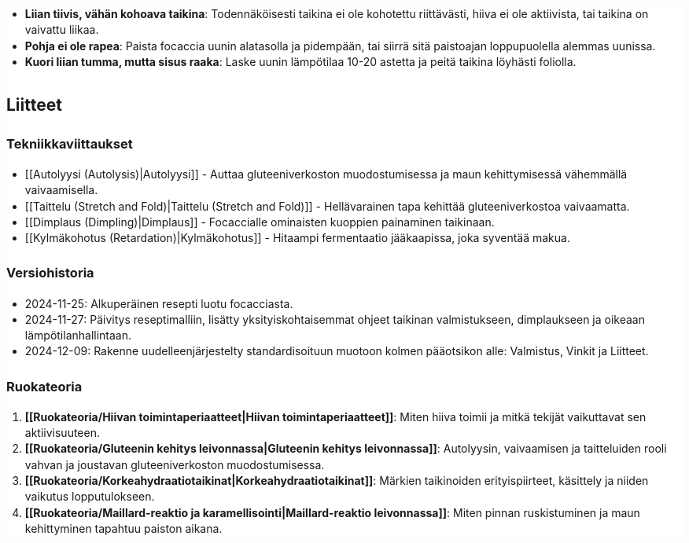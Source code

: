 - **Liian tiivis, vähän kohoava taikina**: Todennäköisesti taikina ei ole kohotettu riittävästi, hiiva ei ole aktiivista, tai taikina on vaivattu liikaa.
- **Pohja ei ole rapea**: Paista focaccia uunin alatasolla ja pidempään, tai siirrä sitä paistoajan loppupuolella alemmas uunissa.
- **Kuori liian tumma, mutta sisus raaka**: Laske uunin lämpötilaa 10-20 astetta ja peitä taikina löyhästi foliolla.

## Liitteet

### Tekniikkaviittaukset

- [[Autolyysi (Autolysis)|Autolyysi]] - Auttaa gluteeniverkoston muodostumisessa ja maun kehittymisessä vähemmällä vaivaamisella.
- [[Taittelu (Stretch and Fold)|Taittelu (Stretch and Fold)]] - Hellävarainen tapa kehittää gluteeniverkostoa vaivaamatta.
- [[Dimplaus (Dimpling)|Dimplaus]] - Focaccialle ominaisten kuoppien painaminen taikinaan.
- [[Kylmäkohotus (Retardation)|Kylmäkohotus]] - Hitaampi fermentaatio jääkaapissa, joka syventää makua.

### Versiohistoria

- 2024-11-25: Alkuperäinen resepti luotu focacciasta.
- 2024-11-27: Päivitys reseptimalliin, lisätty yksityiskohtaisemmat ohjeet taikinan valmistukseen, dimplaukseen ja oikeaan lämpötilanhallintaan.
- 2024-12-09: Rakenne uudelleenjärjestelty standardisoituun muotoon kolmen pääotsikon alle: Valmistus, Vinkit ja Liitteet.

### Ruokateoria

1. **[[Ruokateoria/Hiivan toimintaperiaatteet|Hiivan toimintaperiaatteet]]**: Miten hiiva toimii ja mitkä tekijät vaikuttavat sen aktiivisuuteen.
2. **[[Ruokateoria/Gluteenin kehitys leivonnassa|Gluteenin kehitys leivonnassa]]**: Autolyysin, vaivaamisen ja taitteluiden rooli vahvan ja joustavan gluteeniverkoston muodostumisessa.
3. **[[Ruokateoria/Korkeahydraatiotaikinat|Korkeahydraatiotaikinat]]**: Märkien taikinoiden erityispiirteet, käsittely ja niiden vaikutus lopputulokseen.
4. **[[Ruokateoria/Maillard-reaktio ja karamellisointi|Maillard-reaktio leivonnassa]]**: Miten pinnan ruskistuminen ja maun kehittyminen tapahtuu paiston aikana.
